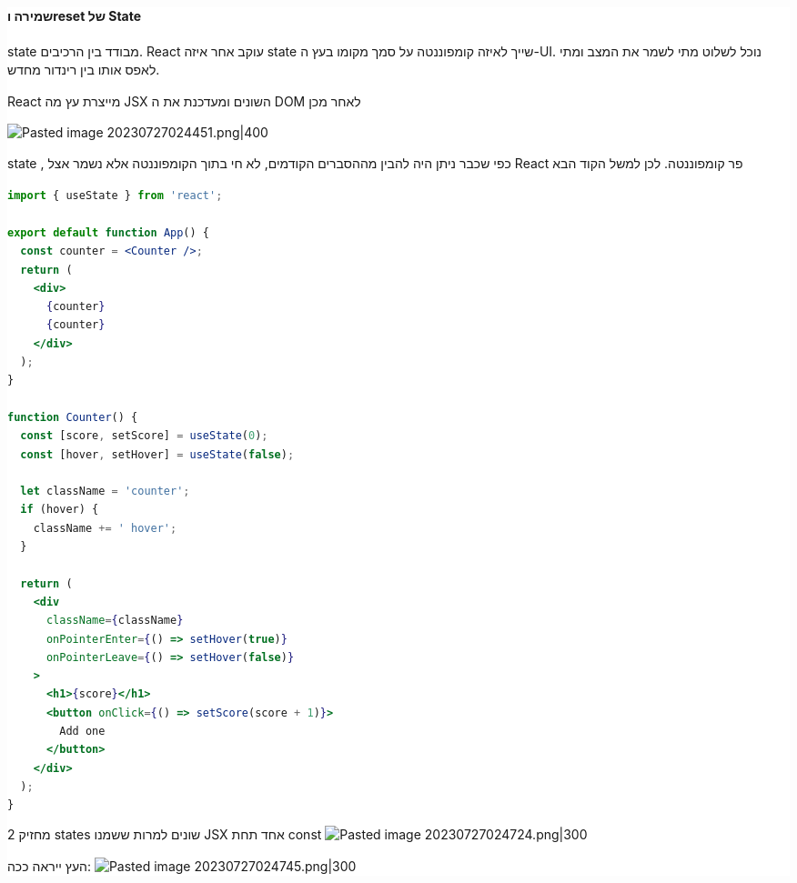 #### שמירה וreset של State
state מבודד בין הרכיבים. React עוקב אחר איזה state שייך לאיזה קומפוננטה על סמך מקומו בעץ ה-UI. נוכל לשלוט מתי לשמר את המצב ומתי לאפס אותו בין רינדור מחדש.

React מייצרת עץ מה JSX השונים ומעדכנת את ה DOM לאחר מכן

![Pasted image 20230727024451.png|400](/img/user/Assets/Pasted%20image%2020230727024451.png)

state , כפי שכבר ניתן היה להבין מההסברים הקודמים, לא חי בתוך הקומפוננטה אלא נשמר אצל React פר קומפוננטה.
לכן למשל הקוד הבא

```jsx
import { useState } from 'react';

export default function App() {
  const counter = <Counter />;
  return (
    <div>
      {counter}
      {counter}
    </div>
  );
}

function Counter() {
  const [score, setScore] = useState(0);
  const [hover, setHover] = useState(false);

  let className = 'counter';
  if (hover) {
    className += ' hover';
  }

  return (
    <div
      className={className}
      onPointerEnter={() => setHover(true)}
      onPointerLeave={() => setHover(false)}
    >
      <h1>{score}</h1>
      <button onClick={() => setScore(score + 1)}>
        Add one
      </button>
    </div>
  );
}
```
מחזיק 2 states שונים למרות ששמנו JSX אחד תחת const
![Pasted image 20230727024724.png|300](/img/user/Assets/Pasted%20image%2020230727024724.png)

העץ ייראה ככה: 
![Pasted image 20230727024745.png|300](/img/user/Assets/Pasted%20image%2020230727024745.png)
